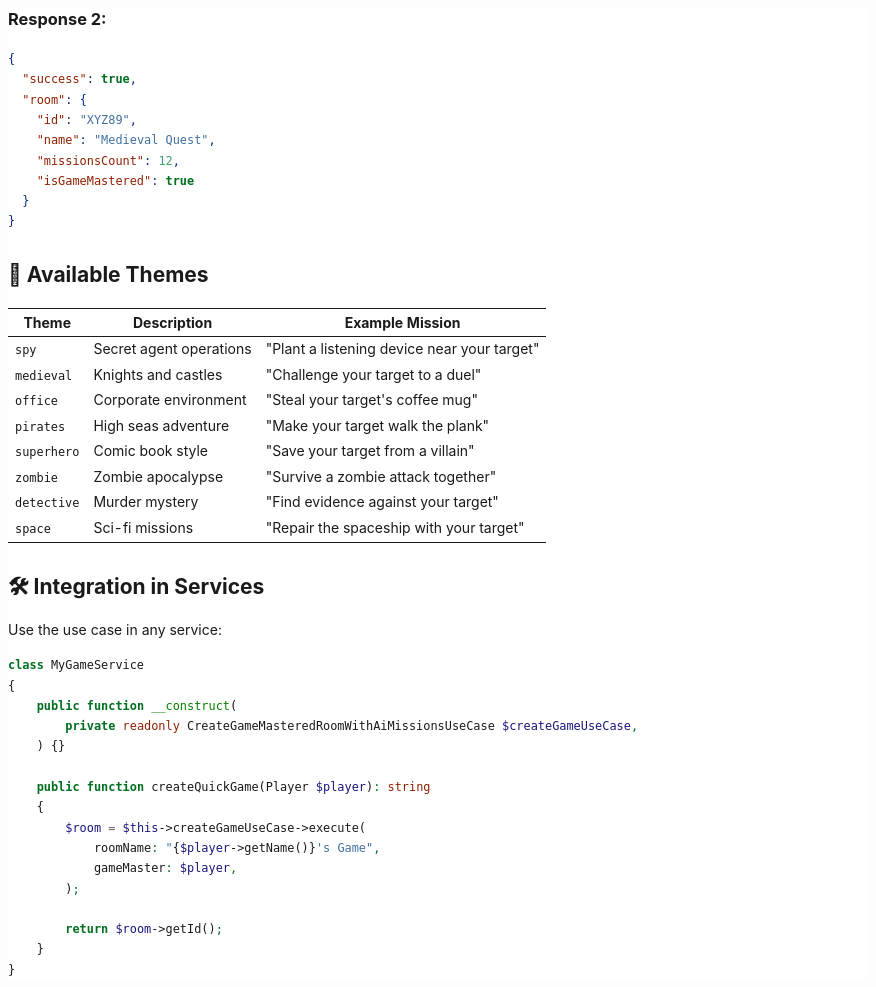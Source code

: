 ### Response 2:
```json
{
  "success": true,
  "room": {
    "id": "XYZ89",
    "name": "Medieval Quest",
    "missionsCount": 12,
    "isGameMastered": true
  }
}
```

## 🎨 Available Themes

| Theme | Description | Example Mission |
|-------|-------------|----------------|
| `spy` | Secret agent operations | "Plant a listening device near your target" |
| `medieval` | Knights and castles | "Challenge your target to a duel" |
| `office` | Corporate environment | "Steal your target's coffee mug" |
| `pirates` | High seas adventure | "Make your target walk the plank" |
| `superhero` | Comic book style | "Save your target from a villain" |
| `zombie` | Zombie apocalypse | "Survive a zombie attack together" |
| `detective` | Murder mystery | "Find evidence against your target" |
| `space` | Sci-fi missions | "Repair the spaceship with your target" |

## 🛠️ Integration in Services

Use the use case in any service:

```php
class MyGameService
{
    public function __construct(
        private readonly CreateGameMasteredRoomWithAiMissionsUseCase $createGameUseCase,
    ) {}

    public function createQuickGame(Player $player): string
    {
        $room = $this->createGameUseCase->execute(
            roomName: "{$player->getName()}'s Game",
            gameMaster: $player,
        );

        return $room->getId();
    }
}
```

